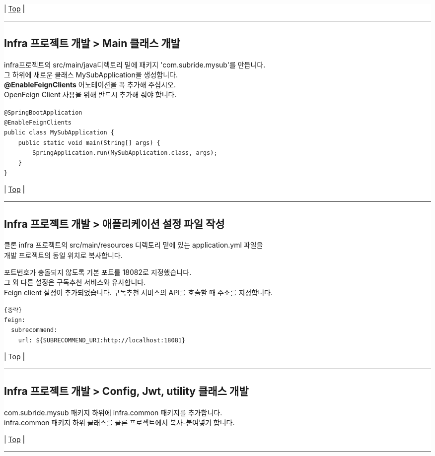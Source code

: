 
| [Top](#개발-순서) |

---

## Infra 프로젝트 개발 > Main 클래스 개발  
infra프로젝트의 src/main/java디렉토리 밑에 패키지 'com.subride.mysub'를 만듭니다.   
그 하위에 새로운 클래스 MySubApplication을 생성합니다.   
**@EnableFeignClients** 어노테이션을 꼭 추가해 주십시오.   
OpenFeign Client 사용을 위해 반드시 추가해 줘야 합니다.  
```
@SpringBootApplication
@EnableFeignClients
public class MySubApplication {
    public static void main(String[] args) {
        SpringApplication.run(MySubApplication.class, args);
    }
}
```

| [Top](#개발-순서) |

---

## Infra 프로젝트 개발 > 애플리케이션 설정 파일 작성  
클론 infra 프로젝트의 src/main/resources 디렉토리 밑에 있는 application.yml 파일을  
개발 프로젝트의 동일 위치로 복사합니다.  

포트번호가 충돌되지 않도록 기본 포트를 18082로 지정했습니다.  
그 외 다른 설정은 구독추천 서비스와 유사합니다.  
Feign client 설정이 추가되었습니다.  구독추천 서비스의 API를 호출할 때 주소를 지정합니다.  

```
{중략}
feign:
  subrecommend:
    url: ${SUBRECOMMEND_URI:http://localhost:18081}

```

| [Top](#개발-순서) |

---

## Infra 프로젝트 개발 > Config, Jwt, utility 클래스 개발     
com.subride.mysub 패키지 하위에 infra.common 패키지를 추가합니다.  
infra.common 패키지 하위 클래스를 클론 프로젝트에서 복사-붙여넣기 합니다.   

| [Top](#개발-순서) |

---
